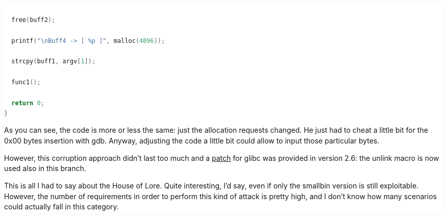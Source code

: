 ``` c

  free(buff2);

  printf("\nBuff4 -> [ %p ]", malloc(4096));

  strcpy(buff1, argv[1]);

  func1();

  return 0;
}
```
As you can see, the code is more or less the same: just the allocation requests changed. He just had to cheat a little bit for the 0x00 bytes insertion with gdb. Anyway, adjusting the code a little bit could allow to input those particular bytes.  

However, this corruption approach didn’t last too much and a [patch](https://sourceware.org/git/?p=glibc.git;a=commitdiff;h=7ecfbd386a340b52b6491f47fcf37f236cc5eaf1) for glibc was provided in version 2.6: the unlink macro is now used also in this branch.  

This is all I had to say about the House of Lore. Quite interesting, I’d say, even if only the smallbin version is still exploitable. However, the number of requirements in order to perform this kind of attack is pretty high, and I don’t know how many scenarios could actually fall in this category.  